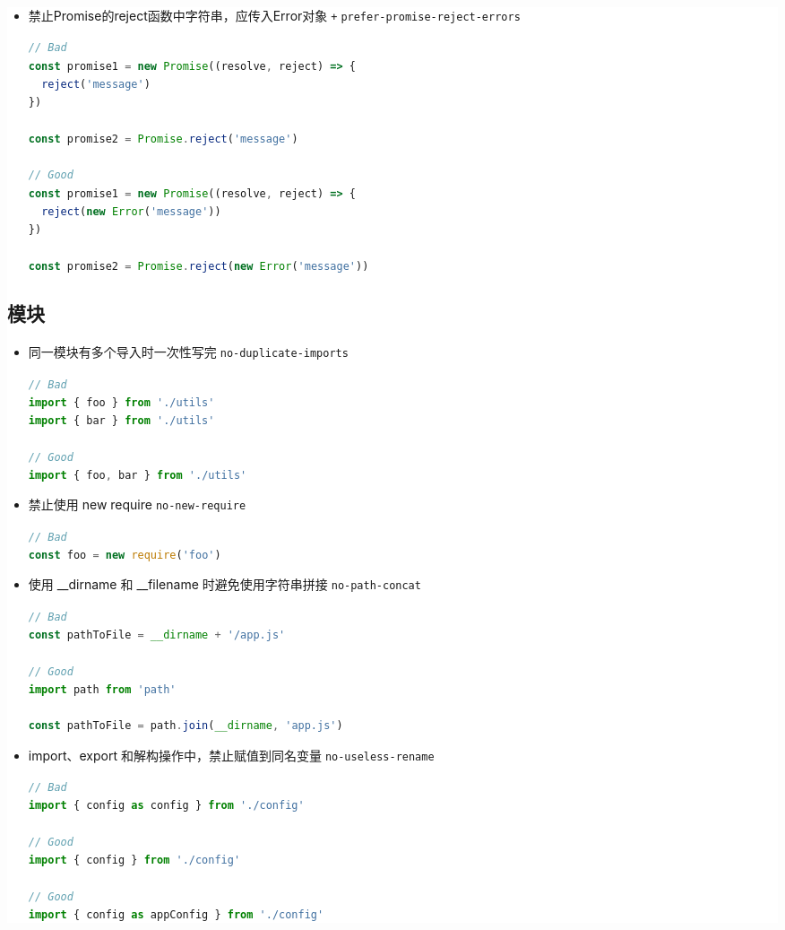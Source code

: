 - 禁止Promise的reject函数中字符串，应传入Error对象 `+` `prefer-promise-reject-errors`

  ```js
  // Bad
  const promise1 = new Promise((resolve, reject) => {
    reject('message')
  })

  const promise2 = Promise.reject('message')

  // Good
  const promise1 = new Promise((resolve, reject) => {
    reject(new Error('message'))
  })

  const promise2 = Promise.reject(new Error('message'))
  ```

## 模块

- 同一模块有多个导入时一次性写完 `no-duplicate-imports`

  ```js
  // Bad
  import { foo } from './utils'
  import { bar } from './utils'

  // Good
  import { foo, bar } from './utils'
  ```

- 禁止使用 new require `no-new-require`

  ```js
  // Bad
  const foo = new require('foo')
  ```

- 使用 __dirname 和 __filename 时避免使用字符串拼接 `no-path-concat`

  ```js
  // Bad
  const pathToFile = __dirname + '/app.js'

  // Good
  import path from 'path'

  const pathToFile = path.join(__dirname, 'app.js')
  ```

- import、export 和解构操作中，禁止赋值到同名变量 `no-useless-rename`

  ```js
  // Bad
  import { config as config } from './config'

  // Good
  import { config } from './config'

  // Good
  import { config as appConfig } from './config'
  ```
